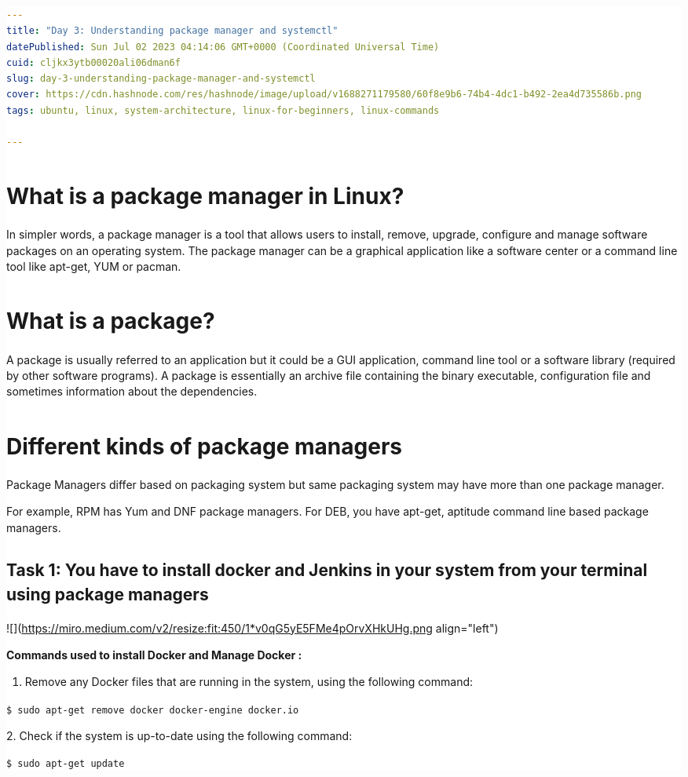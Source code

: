 ```yaml
---
title: "Day 3: Understanding package manager and systemctl"
datePublished: Sun Jul 02 2023 04:14:06 GMT+0000 (Coordinated Universal Time)
cuid: cljkx3ytb00020ali06dman6f
slug: day-3-understanding-package-manager-and-systemctl
cover: https://cdn.hashnode.com/res/hashnode/image/upload/v1688271179580/60f8e9b6-74b4-4dc1-b492-2ea4d735586b.png
tags: ubuntu, linux, system-architecture, linux-for-beginners, linux-commands

---
```


# **What is a package manager in Linux?**

In simpler words, a package manager is a tool that allows users to install, remove, upgrade, configure and manage software packages on an operating system. The package manager can be a graphical application like a software center or a command line tool like apt-get, YUM or pacman.

# **What is a package?**

A package is usually referred to an application but it could be a GUI application, command line tool or a software library (required by other software programs). A package is essentially an archive file containing the binary executable, configuration file and sometimes information about the dependencies.

# **Different kinds of package managers**

Package Managers differ based on packaging system but same packaging system may have more than one package manager.

For example, RPM has Yum and DNF package managers. For DEB, you have apt-get, aptitude command line based package managers.

## **Task 1: You have to install docker and Jenkins in your system from your terminal using package managers**

![](https://miro.medium.com/v2/resize:fit:450/1*v0qG5yE5FMe4pOrvXHkUHg.png align="left")

**Commands used to install Docker and Manage Docker :**

1. Remove any Docker files that are running in the system, using the following command:
    

```bash
$ sudo apt-get remove docker docker-engine docker.io
```

2\. Check if the system is up-to-date using the following command:

```bash
$ sudo apt-get update
```
